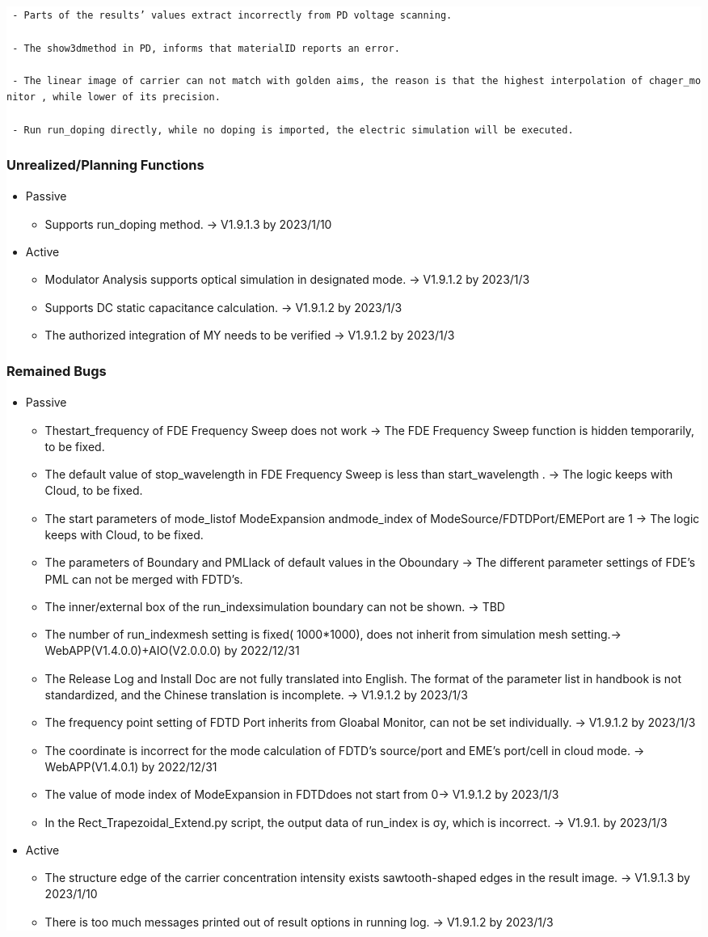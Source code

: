 	 - Parts of the results’ values extract incorrectly from PD voltage scanning.

	 - The show3dmethod in PD, informs that materialID reports an error.

	 - The linear image of carrier can not match with golden aims, the reason is that the highest interpolation of chager_monitor , while lower of its precision.

	 - Run run_doping directly, while no doping is imported, the electric simulation will be executed.

### Unrealized/Planning Functions
- Passive
	 - Supports run_doping method. -> V1.9.1.3 by 2023/1/10

- Active
	 - Modulator Analysis supports optical simulation in designated mode. -> V1.9.1.2 by 2023/1/3

	 - Supports DC static capacitance calculation. -> V1.9.1.2 by 2023/1/3

	 - The authorized integration of MY needs to be verified -> V1.9.1.2 by 2023/1/3

### Remained Bugs
- Passive
	 - Thestart_frequency of FDE Frequency Sweep does not work -> The FDE Frequency Sweep function is hidden temporarily, to be fixed.

	 - The default value of stop_wavelength in FDE Frequency Sweep is less than start_wavelength . -> The logic keeps with Cloud, to be fixed.

	 - The start parameters of mode_listof ModeExpansion andmode_index of ModeSource/FDTDPort/EMEPort are 1 -> The logic keeps with Cloud, to be fixed.

	 - The parameters of Boundary and PMLlack of default values in the Oboundary -> The different parameter settings of FDE’s PML can not be merged with FDTD’s.

	 - The inner/external box of the run_indexsimulation boundary can not be shown. -> TBD

	 - The number of run_indexmesh setting is fixed( 1000*1000), does not inherit from simulation mesh setting.-> WebAPP(V1.4.0.0)+AIO(V2.0.0.0) by 2022/12/31

	 - The Release Log and Install Doc are not fully translated into English. The format of the parameter list in handbook is not standardized, and the Chinese translation is incomplete. -> V1.9.1.2 by 2023/1/3

	 - The frequency point setting of FDTD Port inherits from Gloabal Monitor, can not be set individually. -> V1.9.1.2 by 2023/1/3

	 - The coordinate is incorrect for the mode calculation of FDTD’s source/port and EME’s port/cell in cloud mode. -> WebAPP(V1.4.0.1) by 2022/12/31

	 - The value of mode index of ModeExpansion in FDTDdoes not start from 0-> V1.9.1.2 by 2023/1/3

	 - In the Rect_Trapezoidal_Extend.py script, the output data of run_index is σy, which is incorrect. -> V1.9.1. by 2023/1/3

- Active
	 - The structure edge of the carrier concentration intensity exists sawtooth-shaped edges in the result image. -> V1.9.1.3 by 2023/1/10

	 - There is too much messages printed out of result options in running log. -> V1.9.1.2 by 2023/1/3

